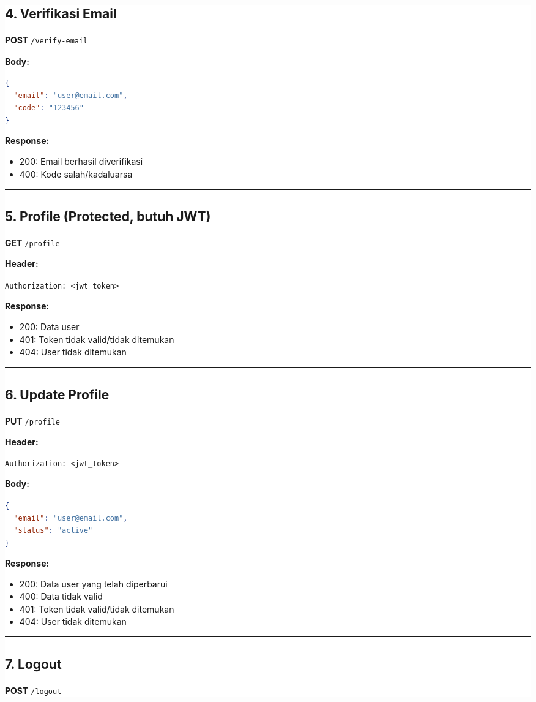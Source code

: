 ## 4. Verifikasi Email
**POST** `/verify-email`

**Body:**
```json
{
  "email": "user@email.com",
  "code": "123456"
}
```
**Response:**
- 200: Email berhasil diverifikasi
- 400: Kode salah/kadaluarsa

---

## 5. Profile (Protected, butuh JWT)
**GET** `/profile`

**Header:**
```
Authorization: <jwt_token>
```
**Response:**
- 200: Data user
- 401: Token tidak valid/tidak ditemukan
- 404: User tidak ditemukan

---

## 6. Update Profile
**PUT** `/profile`

**Header:**
```
Authorization: <jwt_token>
```
**Body:**
```json
{
  "email": "user@email.com",
  "status": "active"
}
```
**Response:**
- 200: Data user yang telah diperbarui
- 400: Data tidak valid
- 401: Token tidak valid/tidak ditemukan
- 404: User tidak ditemukan

---

## 7. Logout
**POST** `/logout`
